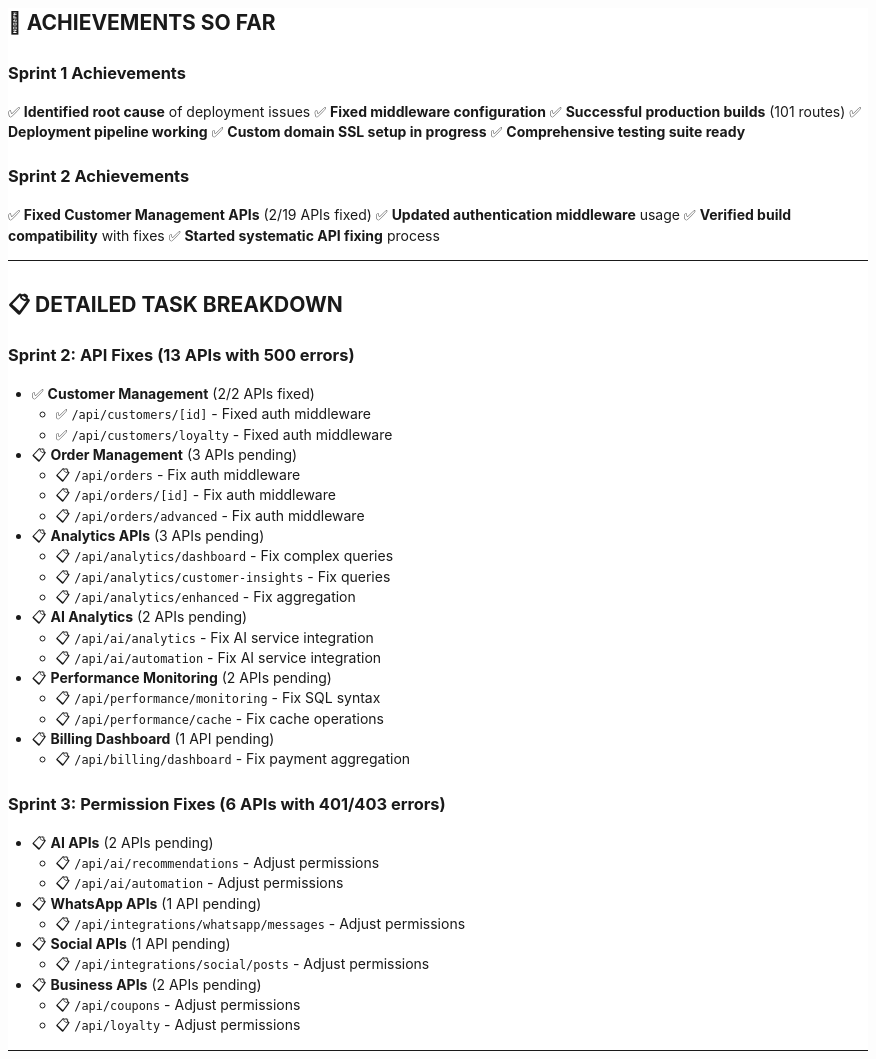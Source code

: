 
## 🎉 **ACHIEVEMENTS SO FAR**

### **Sprint 1 Achievements**
✅ **Identified root cause** of deployment issues
✅ **Fixed middleware configuration** 
✅ **Successful production builds** (101 routes)
✅ **Deployment pipeline working**
✅ **Custom domain SSL setup in progress**
✅ **Comprehensive testing suite ready**

### **Sprint 2 Achievements**
✅ **Fixed Customer Management APIs** (2/19 APIs fixed)
✅ **Updated authentication middleware** usage
✅ **Verified build compatibility** with fixes
✅ **Started systematic API fixing** process

---

## 📋 **DETAILED TASK BREAKDOWN**

### **Sprint 2: API Fixes (13 APIs with 500 errors)**
- ✅ **Customer Management** (2/2 APIs fixed)
  - ✅ `/api/customers/[id]` - Fixed auth middleware
  - ✅ `/api/customers/loyalty` - Fixed auth middleware
- 📋 **Order Management** (3 APIs pending)
  - 📋 `/api/orders` - Fix auth middleware
  - 📋 `/api/orders/[id]` - Fix auth middleware  
  - 📋 `/api/orders/advanced` - Fix auth middleware
- 📋 **Analytics APIs** (3 APIs pending)
  - 📋 `/api/analytics/dashboard` - Fix complex queries
  - 📋 `/api/analytics/customer-insights` - Fix queries
  - 📋 `/api/analytics/enhanced` - Fix aggregation
- 📋 **AI Analytics** (2 APIs pending)
  - 📋 `/api/ai/analytics` - Fix AI service integration
  - 📋 `/api/ai/automation` - Fix AI service integration
- 📋 **Performance Monitoring** (2 APIs pending)
  - 📋 `/api/performance/monitoring` - Fix SQL syntax
  - 📋 `/api/performance/cache` - Fix cache operations
- 📋 **Billing Dashboard** (1 API pending)
  - 📋 `/api/billing/dashboard` - Fix payment aggregation

### **Sprint 3: Permission Fixes (6 APIs with 401/403 errors)**
- 📋 **AI APIs** (2 APIs pending)
  - 📋 `/api/ai/recommendations` - Adjust permissions
  - 📋 `/api/ai/automation` - Adjust permissions
- 📋 **WhatsApp APIs** (1 API pending)
  - 📋 `/api/integrations/whatsapp/messages` - Adjust permissions
- 📋 **Social APIs** (1 API pending)
  - 📋 `/api/integrations/social/posts` - Adjust permissions
- 📋 **Business APIs** (2 APIs pending)
  - 📋 `/api/coupons` - Adjust permissions
  - 📋 `/api/loyalty` - Adjust permissions

---